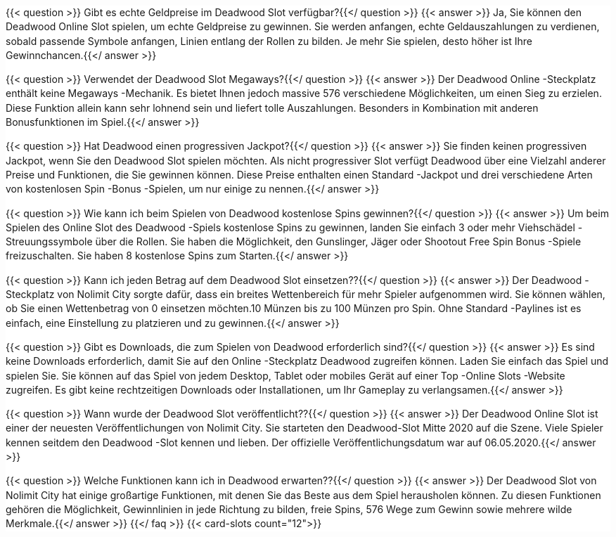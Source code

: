{{< question >}} Gibt es echte Geldpreise im Deadwood Slot verfügbar?{{</ question >}}
{{< answer >}} Ja, Sie können den Deadwood Online Slot spielen, um echte Geldpreise zu gewinnen. Sie werden anfangen, echte Geldauszahlungen zu verdienen, sobald passende Symbole anfangen, Linien entlang der Rollen zu bilden. Je mehr Sie spielen, desto höher ist Ihre Gewinnchancen.{{</ answer >}}

{{< question >}} Verwendet der Deadwood Slot Megaways?{{</ question >}}
{{< answer >}} Der Deadwood Online -Steckplatz enthält keine Megaways -Mechanik. Es bietet Ihnen jedoch massive 576 verschiedene Möglichkeiten, um einen Sieg zu erzielen. Diese Funktion allein kann sehr lohnend sein und liefert tolle Auszahlungen. Besonders in Kombination mit anderen Bonusfunktionen im Spiel.{{</ answer >}}

{{< question >}} Hat Deadwood einen progressiven Jackpot?{{</ question >}}
{{< answer >}} Sie finden keinen progressiven Jackpot, wenn Sie den Deadwood Slot spielen möchten. Als nicht progressiver Slot verfügt Deadwood über eine Vielzahl anderer Preise und Funktionen, die Sie gewinnen können. Diese Preise enthalten einen Standard -Jackpot und drei verschiedene Arten von kostenlosen Spin -Bonus -Spielen, um nur einige zu nennen.{{</ answer >}}

{{< question >}} Wie kann ich beim Spielen von Deadwood kostenlose Spins gewinnen?{{</ question >}}
{{< answer >}} Um beim Spielen des Online Slot des Deadwood -Spiels kostenlose Spins zu gewinnen, landen Sie einfach 3 oder mehr Viehschädel -Streuungssymbole über die Rollen. Sie haben die Möglichkeit, den Gunslinger, Jäger oder Shootout Free Spin Bonus -Spiele freizuschalten.  Sie haben 8 kostenlose Spins zum Starten.{{</ answer >}}

{{< question >}} Kann ich jeden Betrag auf dem Deadwood Slot einsetzen??{{</ question >}}
{{< answer >}} Der Deadwood -Steckplatz von Nolimit City sorgte dafür, dass ein breites Wettenbereich für mehr Spieler aufgenommen wird. Sie können wählen, ob Sie einen Wettenbetrag von 0 einsetzen möchten.10 Münzen bis zu 100 Münzen pro Spin. Ohne Standard -Paylines ist es einfach, eine Einstellung zu platzieren und zu gewinnen.{{</ answer >}}

{{< question >}} Gibt es Downloads, die zum Spielen von Deadwood erforderlich sind?{{</ question >}}
{{< answer >}} Es sind keine Downloads erforderlich, damit Sie auf den Online -Steckplatz Deadwood zugreifen können. Laden Sie einfach das Spiel und spielen Sie. Sie können auf das Spiel von jedem Desktop, Tablet oder mobiles Gerät auf einer Top -Online Slots -Website zugreifen. Es gibt keine rechtzeitigen Downloads oder Installationen, um Ihr Gameplay zu verlangsamen.{{</ answer >}}

{{< question >}} Wann wurde der Deadwood Slot veröffentlicht??{{</ question >}}
{{< answer >}} Der Deadwood Online Slot ist einer der neuesten Veröffentlichungen von Nolimit City. Sie starteten den Deadwood-Slot Mitte 2020 auf die Szene. Viele Spieler kennen seitdem den Deadwood -Slot kennen und lieben. Der offizielle Veröffentlichungsdatum war auf 06.05.2020.{{</ answer >}}

{{< question >}} Welche Funktionen kann ich in Deadwood erwarten??{{</ question >}}
{{< answer >}} Der Deadwood Slot von Nolimit City hat einige großartige Funktionen, mit denen Sie das Beste aus dem Spiel herausholen können. Zu diesen Funktionen gehören die Möglichkeit, Gewinnlinien in jede Richtung zu bilden, freie Spins, 576 Wege zum Gewinn sowie mehrere wilde Merkmale.{{</ answer >}}
{{</ faq >}}
{{< card-slots count="12">}}